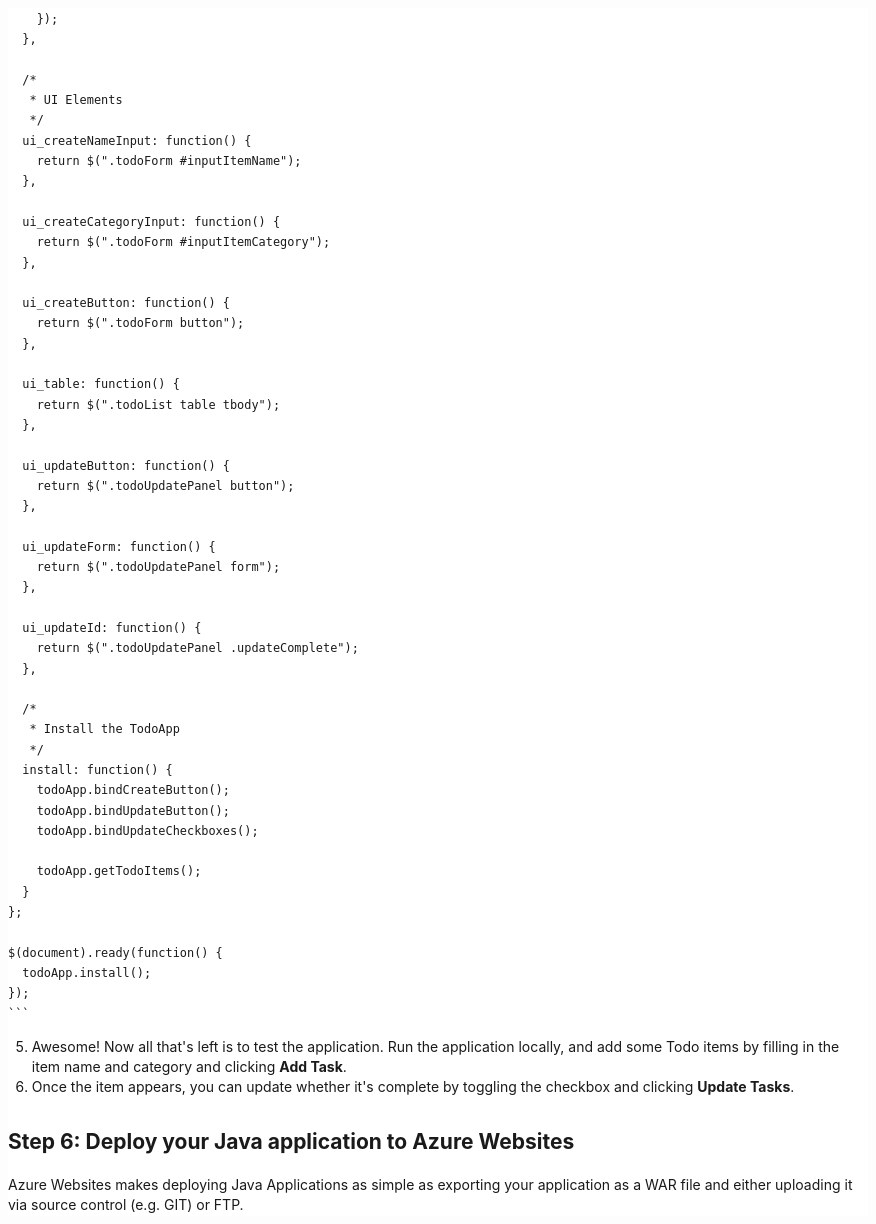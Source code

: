         });
      },

      /*
       * UI Elements
       */
      ui_createNameInput: function() {
        return $(".todoForm #inputItemName");
      },

      ui_createCategoryInput: function() {
        return $(".todoForm #inputItemCategory");
      },

      ui_createButton: function() {
        return $(".todoForm button");
      },

      ui_table: function() {
        return $(".todoList table tbody");
      },

      ui_updateButton: function() {
        return $(".todoUpdatePanel button");
      },

      ui_updateForm: function() {
        return $(".todoUpdatePanel form");
      },

      ui_updateId: function() {
        return $(".todoUpdatePanel .updateComplete");
      },

      /*
       * Install the TodoApp
       */
      install: function() {
        todoApp.bindCreateButton();
        todoApp.bindUpdateButton();
        todoApp.bindUpdateCheckboxes();

        todoApp.getTodoItems();
      }
    };

    $(document).ready(function() {
      todoApp.install();
    });
    ```
5. Awesome! Now all that's left is to test the application. Run the application locally, and add some Todo items by filling in the item name and category and clicking **Add Task**.
6. Once the item appears, you can update whether it's complete by toggling the checkbox and clicking **Update Tasks**.

## <a id="Deploy"></a>Step 6: Deploy your Java application to Azure Websites
Azure Websites makes deploying Java Applications as simple as exporting your application as a WAR file and either uploading it via source control (e.g. GIT) or FTP.
